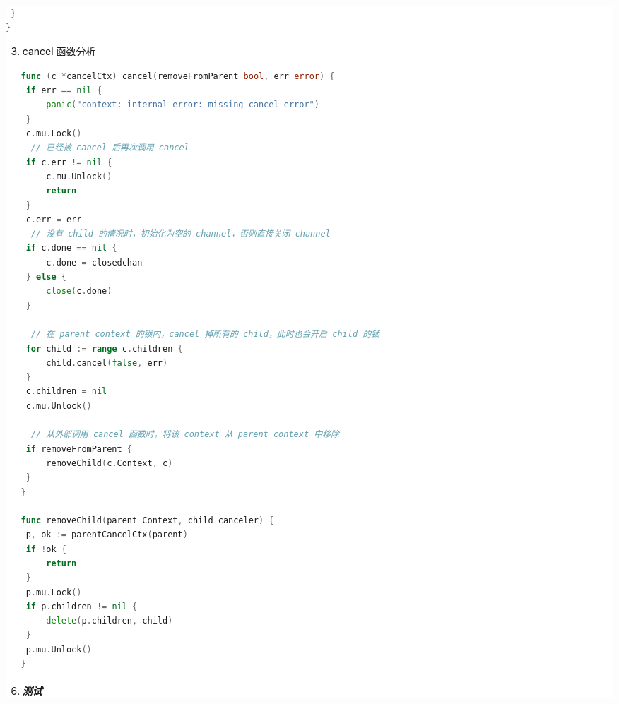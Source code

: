    ```go
   	}
   }
   ```
   
   3. cancel 函数分析
   
```go
   func (c *cancelCtx) cancel(removeFromParent bool, err error) {
	if err == nil {
   		panic("context: internal error: missing cancel error")
   	}
   	c.mu.Lock()
     // 已经被 cancel 后再次调用 cancel
   	if c.err != nil {
   		c.mu.Unlock()
   		return
   	}
   	c.err = err
     // 没有 child 的情况时，初始化为空的 channel，否则直接关闭 channel
   	if c.done == nil {
   		c.done = closedchan
   	} else {
   		close(c.done)
   	}
     
     // 在 parent context 的锁内，cancel 掉所有的 child，此时也会开启 child 的锁
   	for child := range c.children {
   		child.cancel(false, err)
   	}
   	c.children = nil
   	c.mu.Unlock()
   
     // 从外部调用 cancel 函数时，将该 context 从 parent context 中移除
   	if removeFromParent {
   		removeChild(c.Context, c)
   	}
   }
   
   func removeChild(parent Context, child canceler) {
   	p, ok := parentCancelCtx(parent)
   	if !ok {
   		return
   	}
   	p.mu.Lock()
   	if p.children != nil {
   		delete(p.children, child)
   	}
   	p.mu.Unlock()
   }
   ```
   
6. ##### 测试
